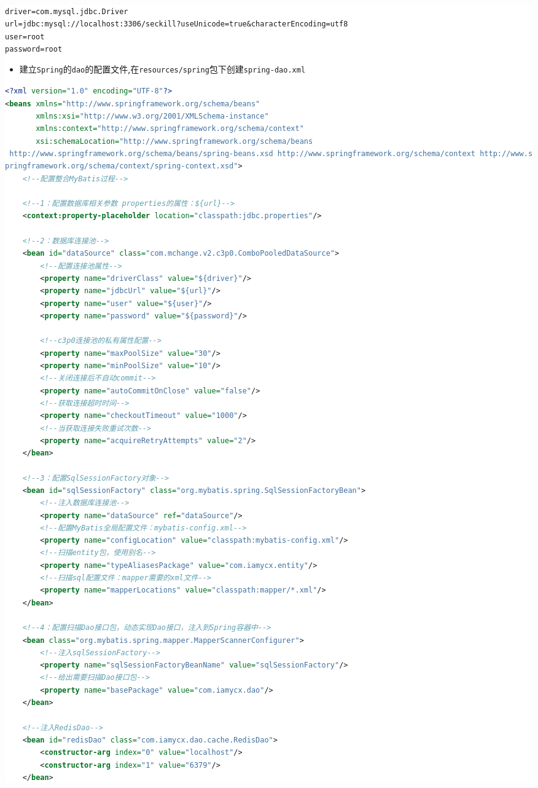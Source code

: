 ```properties
driver=com.mysql.jdbc.Driver
url=jdbc:mysql://localhost:3306/seckill?useUnicode=true&characterEncoding=utf8
user=root
password=root
```
- 建立`Spring`的`dao`的配置文件,在`resources/spring`包下创建`spring-dao.xml`
```xml
<?xml version="1.0" encoding="UTF-8"?>
<beans xmlns="http://www.springframework.org/schema/beans"
       xmlns:xsi="http://www.w3.org/2001/XMLSchema-instance"
       xmlns:context="http://www.springframework.org/schema/context"
       xsi:schemaLocation="http://www.springframework.org/schema/beans
 http://www.springframework.org/schema/beans/spring-beans.xsd http://www.springframework.org/schema/context http://www.springframework.org/schema/context/spring-context.xsd">
    <!--配置整合MyBatis过程-->

    <!--1：配置数据库相关参数 properties的属性：${url}-->
    <context:property-placeholder location="classpath:jdbc.properties"/>

    <!--2：数据库连接池-->
    <bean id="dataSource" class="com.mchange.v2.c3p0.ComboPooledDataSource">
        <!--配置连接池属性-->
        <property name="driverClass" value="${driver}"/>
        <property name="jdbcUrl" value="${url}"/>
        <property name="user" value="${user}"/>
        <property name="password" value="${password}"/>

        <!--c3p0连接池的私有属性配置-->
        <property name="maxPoolSize" value="30"/>
        <property name="minPoolSize" value="10"/>
        <!--关闭连接后不自动commit-->
        <property name="autoCommitOnClose" value="false"/>
        <!--获取连接超时时间-->
        <property name="checkoutTimeout" value="1000"/>
        <!--当获取连接失败重试次数-->
        <property name="acquireRetryAttempts" value="2"/>
    </bean>

    <!--3：配置SqlSessionFactory对象-->
    <bean id="sqlSessionFactory" class="org.mybatis.spring.SqlSessionFactoryBean">
        <!--注入数据库连接池-->
        <property name="dataSource" ref="dataSource"/>
        <!--配置MyBatis全局配置文件：mybatis-config.xml-->
        <property name="configLocation" value="classpath:mybatis-config.xml"/>
        <!--扫描entity包，使用别名-->
        <property name="typeAliasesPackage" value="com.iamycx.entity"/>
        <!--扫描sql配置文件：mapper需要的xml文件-->
        <property name="mapperLocations" value="classpath:mapper/*.xml"/>
    </bean>

    <!--4：配置扫描Dao接口包，动态实现Dao接口，注入到Spring容器中-->
    <bean class="org.mybatis.spring.mapper.MapperScannerConfigurer">
        <!--注入sqlSessionFactory-->
        <property name="sqlSessionFactoryBeanName" value="sqlSessionFactory"/>
        <!--给出需要扫描Dao接口包-->
        <property name="basePackage" value="com.iamycx.dao"/>
    </bean>

    <!--注入RedisDao-->
    <bean id="redisDao" class="com.iamycx.dao.cache.RedisDao">
        <constructor-arg index="0" value="localhost"/>
        <constructor-arg index="1" value="6379"/>
    </bean>
```